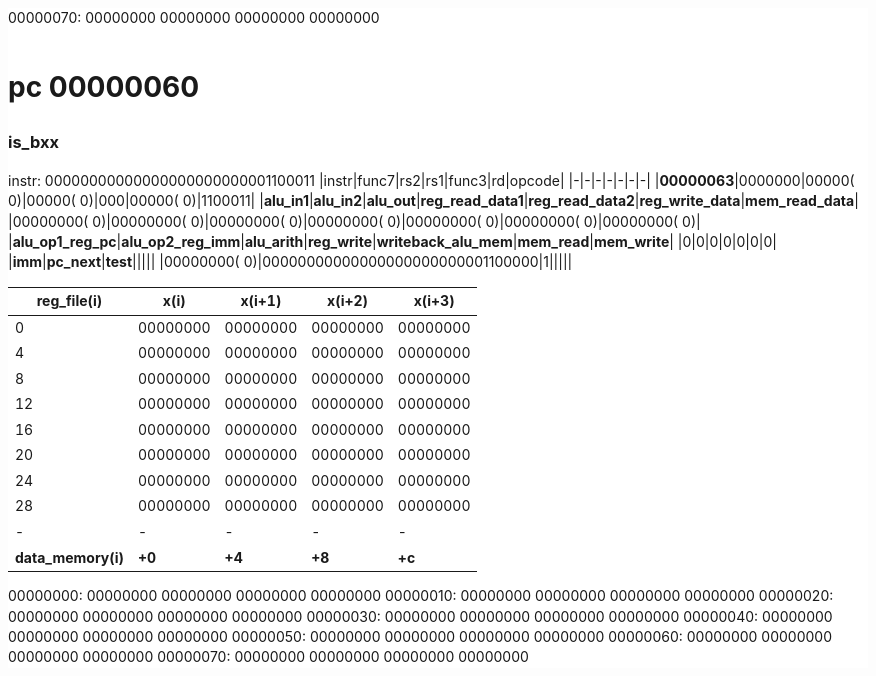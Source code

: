 00000070: 00000000 00000000 00000000 00000000

# pc 00000060
### is_bxx
instr: 00000000000000000000000001100011
|instr|func7|rs2|rs1|func3|rd|opcode|
|-|-|-|-|-|-|-|
|**00000063**|0000000|00000( 0)|00000( 0)|000|00000( 0)|1100011|
|**alu_in1**|**alu_in2**|**alu_out**|**reg_read_data1**|**reg_read_data2**|**reg_write_data**|**mem_read_data**|
|00000000(         0)|00000000(         0)|00000000(         0)|00000000(         0)|00000000(         0)|00000000(         0)|00000000(         0)|
|**alu_op1_reg_pc**|**alu_op2_reg_imm**|**alu_arith**|**reg_write**|**writeback_alu_mem**|**mem_read**|**mem_write**|
|0|0|0|0|0|0|0|
|**imm**|**pc_next**|**test**|||||
|00000000(         0)|00000000000000000000000001100000|1|||||

|reg_file(i)|x(i)|x(i+1)|x(i+2)|x(i+3)|
|-|-|-|-|-|
|          0|00000000|00000000|00000000|00000000|
|          4|00000000|00000000|00000000|00000000|
|          8|00000000|00000000|00000000|00000000|
|         12|00000000|00000000|00000000|00000000|
|         16|00000000|00000000|00000000|00000000|
|         20|00000000|00000000|00000000|00000000|
|         24|00000000|00000000|00000000|00000000|
|         28|00000000|00000000|00000000|00000000|
|-|-|-|-|-|
|**data_memory(i)**|**+0**|**+4**|**+8**|**+c**|
00000000: 00000000 00000000 00000000 00000000
00000010: 00000000 00000000 00000000 00000000
00000020: 00000000 00000000 00000000 00000000
00000030: 00000000 00000000 00000000 00000000
00000040: 00000000 00000000 00000000 00000000
00000050: 00000000 00000000 00000000 00000000
00000060: 00000000 00000000 00000000 00000000
00000070: 00000000 00000000 00000000 00000000
